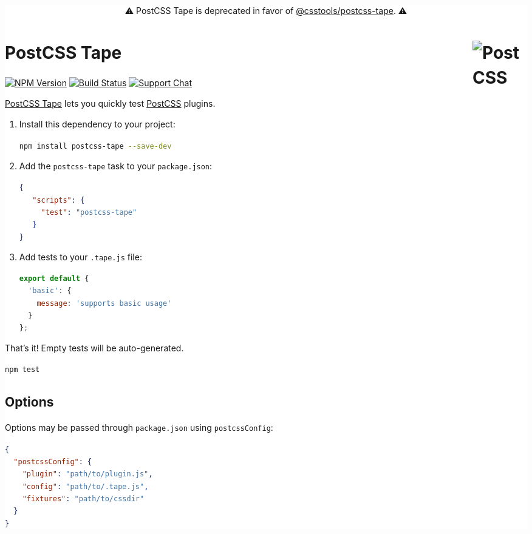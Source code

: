 <div align="center">⚠️ PostCSS Tape is deprecated in favor of <a href="https://github.com/csstools/postcss-plugins/tree/main/packages/postcss-tape">@csstools/postcss-tape</a>. ⚠️ </div>

# PostCSS Tape [<img src="http://postcss.github.io/postcss/logo.svg" alt="PostCSS" width="90" height="90" align="right">][PostCSS]

[<img alt="NPM Version" src="https://img.shields.io/npm/v/postcss-tape.svg" height="20">][npm-url]
[<img alt="Build Status" src="https://img.shields.io/travis/csstools/postcss-tape/main.svg" height="20">][cli-url]
[<img alt="Support Chat" src="https://img.shields.io/badge/support-chat-blue.svg" height="20">][git-url]

[PostCSS Tape] lets you quickly test [PostCSS] plugins.

1. Install this dependency to your project:
   ```sh
   npm install postcss-tape --save-dev
   ```

2. Add the `postcss-tape` task to your `package.json`:
   ```json
   {
      "scripts": {
        "test": "postcss-tape"
      }
   }
   ```

3. Add tests to your `.tape.js` file:
   ```js
   export default {
     'basic': {
       message: 'supports basic usage'
     }
   };
   ```

That’s it! Empty tests will be auto-generated.

```sh
npm test
```

## Options

Options may be passed through `package.json` using `postcssConfig`:

```json
{
  "postcssConfig": {
    "plugin": "path/to/plugin.js",
    "config": "path/to/.tape.js",
    "fixtures": "path/to/cssdir"
  }
}
```


[npm-url]: https://www.npmjs.com/package/postcss-tape
[cli-url]: https://travis-ci.org/csstools/postcss-tape
[git-url]: https://gitter.im/postcss/postcss
[PostCSS]: https://github.com/postcss/postcss
[PostCSS Tape]: https://github.com/csstools/postcss-tape